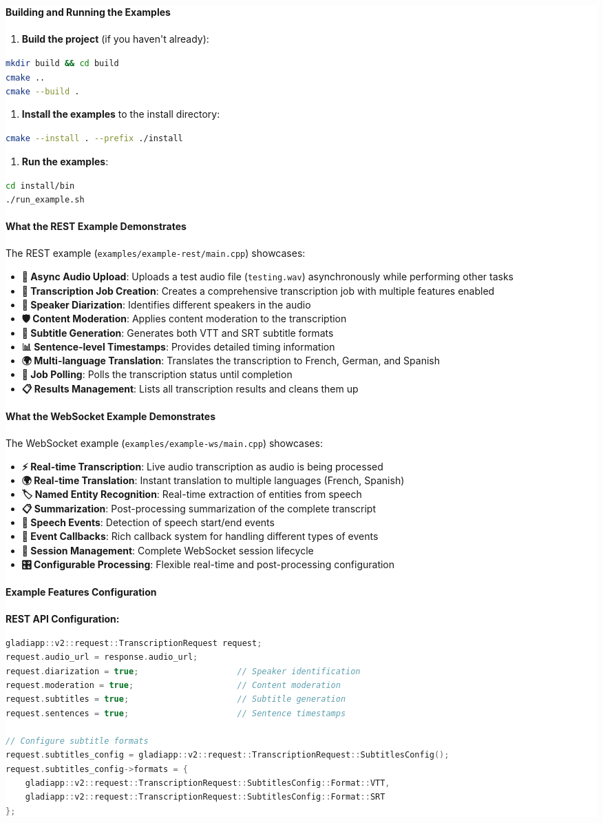 #### Building and Running the Examples

1. **Build the project** (if you haven't already):

```bash
mkdir build && cd build
cmake ..
cmake --build .
```

1. **Install the examples** to the install directory:

```bash
cmake --install . --prefix ./install
```

1. **Run the examples**:

```bash
cd install/bin
./run_example.sh
```

#### What the REST Example Demonstrates

The REST example (`examples/example-rest/main.cpp`) showcases:

- **🎵 Async Audio Upload**: Uploads a test audio file (`testing.wav`) asynchronously while performing other tasks
- **📝 Transcription Job Creation**: Creates a comprehensive transcription job with multiple features enabled
- **👥 Speaker Diarization**: Identifies different speakers in the audio
- **🛡️ Content Moderation**: Applies content moderation to the transcription
- **📱 Subtitle Generation**: Generates both VTT and SRT subtitle formats
- **📊 Sentence-level Timestamps**: Provides detailed timing information
- **🌍 Multi-language Translation**: Translates the transcription to French, German, and Spanish
- **🔄 Job Polling**: Polls the transcription status until completion
- **📋 Results Management**: Lists all transcription results and cleans them up

#### What the WebSocket Example Demonstrates

The WebSocket example (`examples/example-ws/main.cpp`) showcases:

- **⚡ Real-time Transcription**: Live audio transcription as audio is being processed
- **🌍 Real-time Translation**: Instant translation to multiple languages (French, Spanish)
- **🏷️ Named Entity Recognition**: Real-time extraction of entities from speech
- **📋 Summarization**: Post-processing summarization of the complete transcript
- **🎯 Speech Events**: Detection of speech start/end events
- **📡 Event Callbacks**: Rich callback system for handling different types of events
- **🔄 Session Management**: Complete WebSocket session lifecycle
- **🎛️ Configurable Processing**: Flexible real-time and post-processing configuration

#### Example Features Configuration

**REST API Configuration:**

```cpp
gladiapp::v2::request::TranscriptionRequest request;
request.audio_url = response.audio_url;
request.diarization = true;                    // Speaker identification
request.moderation = true;                     // Content moderation
request.subtitles = true;                      // Subtitle generation
request.sentences = true;                      // Sentence timestamps

// Configure subtitle formats
request.subtitles_config = gladiapp::v2::request::TranscriptionRequest::SubtitlesConfig();
request.subtitles_config->formats = {
    gladiapp::v2::request::TranscriptionRequest::SubtitlesConfig::Format::VTT,
    gladiapp::v2::request::TranscriptionRequest::SubtitlesConfig::Format::SRT
};
```